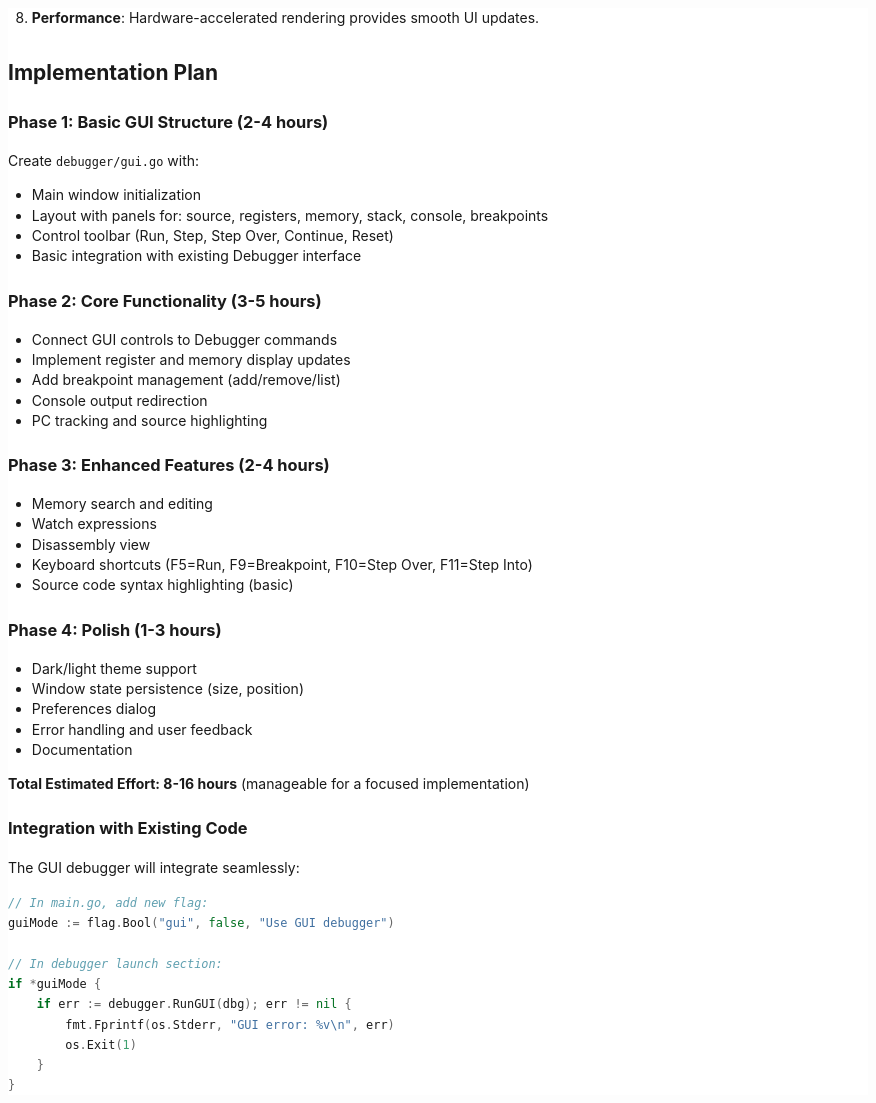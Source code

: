 8. **Performance**: Hardware-accelerated rendering provides smooth UI updates.

## Implementation Plan

### Phase 1: Basic GUI Structure (2-4 hours)

Create `debugger/gui.go` with:
- Main window initialization
- Layout with panels for: source, registers, memory, stack, console, breakpoints
- Control toolbar (Run, Step, Step Over, Continue, Reset)
- Basic integration with existing Debugger interface

### Phase 2: Core Functionality (3-5 hours)

- Connect GUI controls to Debugger commands
- Implement register and memory display updates
- Add breakpoint management (add/remove/list)
- Console output redirection
- PC tracking and source highlighting

### Phase 3: Enhanced Features (2-4 hours)

- Memory search and editing
- Watch expressions
- Disassembly view
- Keyboard shortcuts (F5=Run, F9=Breakpoint, F10=Step Over, F11=Step Into)
- Source code syntax highlighting (basic)

### Phase 4: Polish (1-3 hours)

- Dark/light theme support
- Window state persistence (size, position)
- Preferences dialog
- Error handling and user feedback
- Documentation

**Total Estimated Effort: 8-16 hours** (manageable for a focused implementation)

### Integration with Existing Code

The GUI debugger will integrate seamlessly:

```go
// In main.go, add new flag:
guiMode := flag.Bool("gui", false, "Use GUI debugger")

// In debugger launch section:
if *guiMode {
    if err := debugger.RunGUI(dbg); err != nil {
        fmt.Fprintf(os.Stderr, "GUI error: %v\n", err)
        os.Exit(1)
    }
}
```
